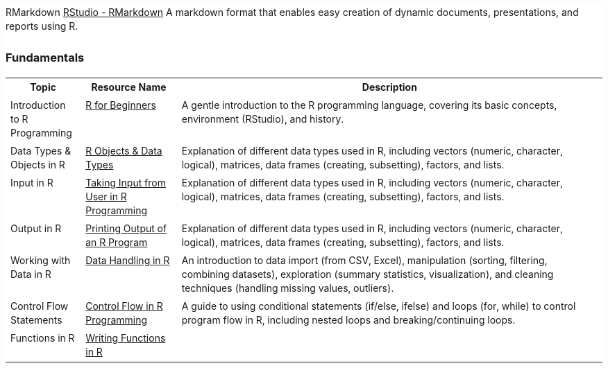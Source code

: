   </tr>
    <tr>
    <td>RMarkdown</td>
    <td><a href="https://rmarkdown.rstudio.com/">RStudio - RMarkdown</a></td>
    <td>A markdown format that enables easy creation of dynamic documents, presentations, and reports using R.</td>
  </tr>
</table>


### Fundamentals

<table width="100%">
<tr>
<th>Topic</th>
<th>Resource Name</th>
<th>Description</th>
</tr>
<tr>
<td>Introduction to R Programming</td>
<td><a href = "https://www.w3schools.com/r/">R for Beginners </a></td>
<td>A gentle introduction to the R programming language, covering its basic concepts, environment (RStudio), and history.</td>
</tr>
<tr>
<td>Data Types & Objects in R</td>
<td><a href= "https://swcarpentry.github.io/r-novice-inflammation/13-supp-data-structures.html">R Objects & Data Types</a></td>
<td>Explanation of different data types used in R, including vectors (numeric, character, logical), matrices, data frames (creating, subsetting), factors, and lists.</td>
</tr>
<tr>
<td>Input in R</td>
<td><a href= "https://www.geeksforgeeks.org/taking-input-from-user-in-r-programming/?ref=lbp">Taking Input from User in R Programming</a></td>
<td>Explanation of different data types used in R, including vectors (numeric, character, logical), matrices, data frames (creating, subsetting), factors, and lists.</td>
</tr>
<tr>
<td>Output in R</td>
<td><a href= "https://www.geeksforgeeks.org/printing-output-of-an-r-program/?ref=lbp">Printing Output of an R Program</a></td>
<td>Explanation of different data types used in R, including vectors (numeric, character, logical), matrices, data frames (creating, subsetting), factors, and lists.</td>
</tr>
<tr>
<td>Working with Data in R</td>
<td><a href =  "https://www.geeksforgeeks.org/data-handling-in-r-programming/">Data Handling in R</a></td>
<td>An introduction to data import (from CSV, Excel), manipulation (sorting, filtering, combining datasets), exploration (summary statistics, visualization), and cleaning techniques (handling missing values, outliers).</td>
</tr>
<tr>
<td>Control Flow Statements</td>
<td><a href = "https://www.geeksforgeeks.org/control-statements-in-r-programming/">Control Flow in R Programming </a></td>
<td>A guide to using conditional statements (if/else, ifelse) and loops (for, while) to control program flow in R, including nested loops and breaking/continuing loops.</td>
</tr>
<tr>
<td>Functions in R</td>
<td><a href = "https://www.w3schools.com/r/r_functions.asp">Writing Functions in R </a></td>